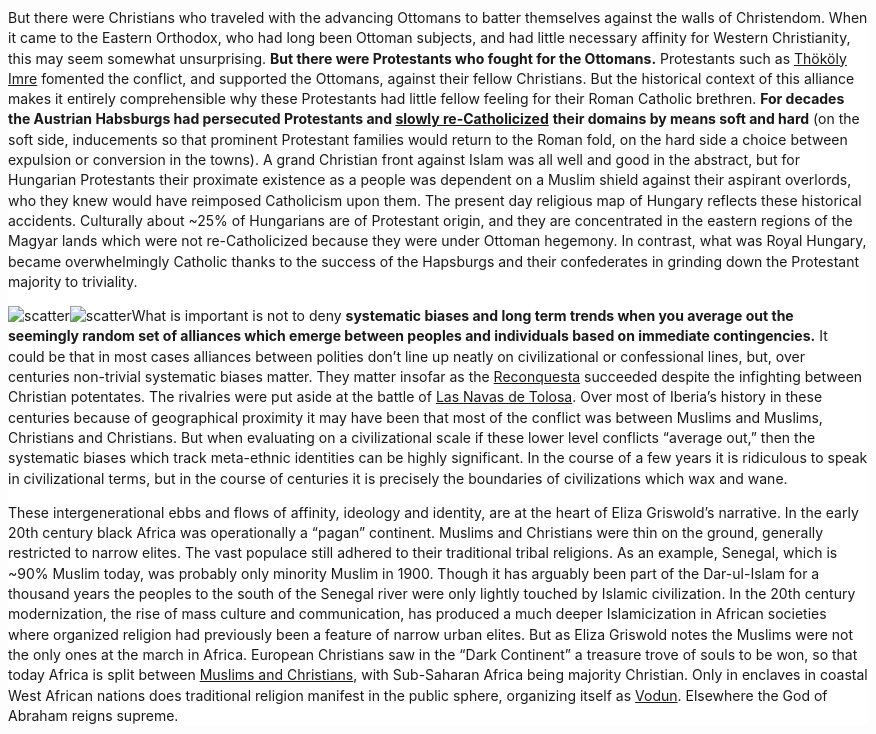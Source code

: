 But there were Christians who traveled with the advancing Ottomans to batter themselves against the walls of Christendom. When it came to the Eastern Orthodox, who had long been Ottoman subjects, and had little necessary affinity for Western Christianity, this may seem somewhat unsurprising. **But there were Protestants who fought for the Ottomans.** Protestants such as [Thököly Imre](https://en.wikipedia.org/wiki/Imre_Th%C3%B6k%C3%B6ly#Alliance_with_the_Ottoman_Empire) fomented the conflict, and supported the Ottomans, against their fellow Christians. But the historical context of this alliance makes it entirely comprehensible why these Protestants had little fellow feeling for their Roman Catholic brethren. **For decades the Austrian Habsburgs had persecuted Protestants and [slowly re-Catholicized](https://www.amazon.com/exec/obidos/ASIN/0674024303/geneexpressio-20/)** **their domains by means soft and hard** (on the soft side, inducements so that prominent Protestant families would return to the Roman fold, on the hard side a choice between expulsion or conversion in the towns). A grand Christian front against Islam was all well and good in the abstract, but for Hungarian Protestants their proximate existence as a people was dependent on a Muslim shield against their aspirant overlords, who they knew would have reimposed Catholicism upon them. The present day religious map of Hungary reflects these historical accidents. Culturally about \~25% of Hungarians are of Protestant origin, and they are concentrated in the eastern regions of the Magyar lands which were not re-Catholicized because they were under Ottoman hegemony. In contrast, what was Royal Hungary, became overwhelmingly Catholic thanks to the success of the Hapsburgs and their confederates in grinding down the Protestant majority to triviality.

![scatter](https://i0.wp.com/blogs.discovermagazine.com/gnxp/files/2010/09/scatter1.png?resize=280%2C243)![scatter](https://i0.wp.com/blogs.discovermagazine.com/gnxp/files/2010/09/scatter1.png?resize=280%2C243)What is important is not to deny **systematic biases and long term trends when you average out the seemingly random set of alliances which emerge between peoples and individuals based on immediate contingencies.** It could be that in most cases alliances between polities don’t line up neatly on civilizational or confessional lines, but, over centuries non-trivial systematic biases matter. They matter insofar as the [Reconquesta](https://en.wikipedia.org/wiki/Reconquista) succeeded despite the infighting between Christian potentates. The rivalries were put aside at the battle of [Las Navas de Tolosa](https://en.wikipedia.org/wiki/Battle_of_Las_Navas_de_Tolosa). Over most of Iberia’s history in these centuries because of geographical proximity it may have been that most of the conflict was between Muslims and Muslims, Christians and Christians. But when evaluating on a civilizational scale if these lower level conflicts “average out,” then the systematic biases which track meta-ethnic identities can be highly significant. In the course of a few years it is ridiculous to speak in civilizational terms, but in the course of centuries it is precisely the boundaries of civilizations which wax and wane.

These intergenerational ebbs and flows of affinity, ideology and identity, are at the heart of Eliza Griswold’s narrative. In the early 20th century black Africa was operationally a “pagan” continent. Muslims and Christians were thin on the ground, generally restricted to narrow elites. The vast populace still adhered to their traditional tribal religions. As an example, Senegal, which is \~90% Muslim today, was probably only minority Muslim in 1900. Though it has arguably been part of the Dar-ul-Islam for a thousand years the peoples to the south of the Senegal river were only lightly touched by Islamic civilization. In the 20th century modernization, the rise of mass culture and communication, has produced a much deeper Islamicization in African societies where organized religion had previously been a feature of narrow urban elites. But as Eliza Griswold notes the Muslims were not the only ones at the march in Africa. European Christians saw in the “Dark Continent” a treasure trove of souls to be won, so that today Africa is split between [Muslims and Christians](https://en.wikipedia.org/wiki/Religion_in_Africa#Abrahamic_religions), with Sub-Saharan Africa being majority Christian. Only in enclaves in coastal West African nations does traditional religion manifest in the public sphere, organizing itself as [Vodun](https://en.wikipedia.org/wiki/West_African_Vodun#Demographics). Elsewhere the God of Abraham reigns supreme.
